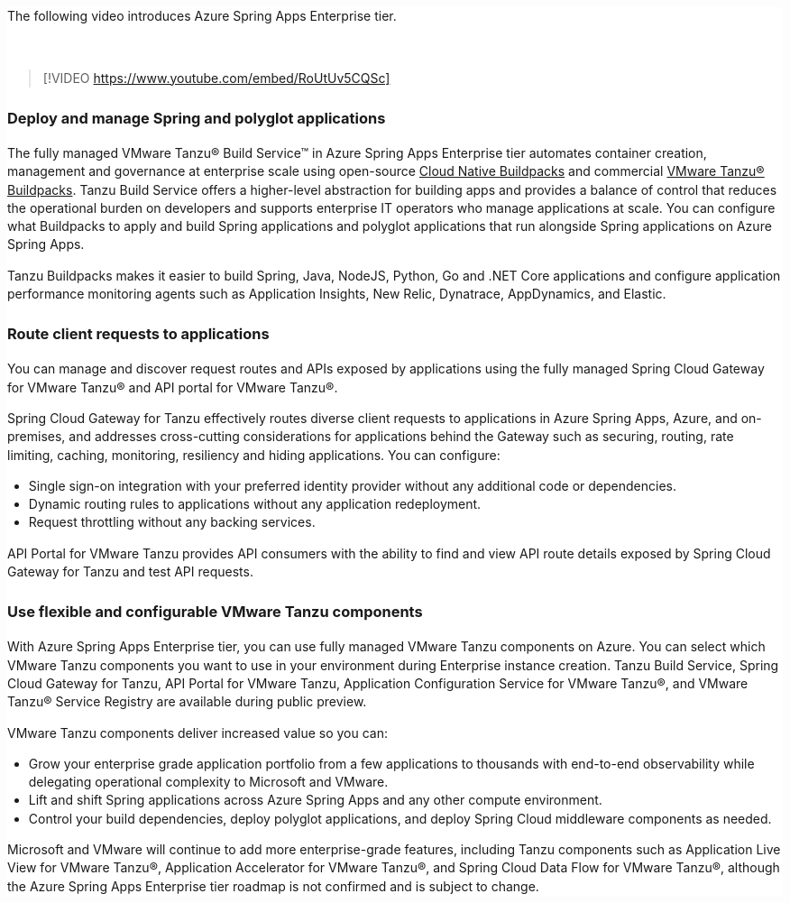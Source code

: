 The following video introduces Azure Spring Apps Enterprise tier.

<br>

> [!VIDEO https://www.youtube.com/embed/RoUtUv5CQSc]

### Deploy and manage Spring and polyglot applications

The fully managed VMware Tanzu® Build Service™ in Azure Spring Apps Enterprise tier automates container creation, management and governance at enterprise scale using open-source [Cloud Native Buildpacks](https://buildpacks.io/) and commercial [VMware Tanzu® Buildpacks](https://docs.pivotal.io/tanzu-buildpacks/). Tanzu Build Service offers a higher-level abstraction for building apps and provides a balance of control that reduces the operational burden on developers and supports enterprise IT operators who manage applications at scale. You can configure what Buildpacks to apply and build Spring applications and polyglot applications that run alongside Spring applications on Azure Spring Apps.

Tanzu Buildpacks makes it easier to build Spring, Java, NodeJS, Python, Go and .NET Core applications and configure application performance monitoring agents such as Application Insights, New Relic, Dynatrace, AppDynamics, and Elastic.

### Route client requests to applications

You can manage and discover request routes and APIs exposed by applications using the fully managed Spring Cloud Gateway for VMware Tanzu® and API portal for VMware Tanzu®.

Spring Cloud Gateway for Tanzu effectively routes diverse client requests to applications in Azure Spring Apps, Azure, and on-premises, and addresses cross-cutting considerations for applications behind the Gateway such as securing, routing, rate limiting, caching, monitoring, resiliency and hiding applications. You can configure:

* Single sign-on integration with your preferred identity provider without any additional code or dependencies.
* Dynamic routing rules to applications without any application redeployment.
* Request throttling without any backing services.

API Portal for VMware Tanzu provides API consumers with the ability to find and view API route details exposed by Spring Cloud Gateway for Tanzu and test API requests.

### Use flexible and configurable VMware Tanzu components

With Azure Spring Apps Enterprise tier, you can use fully managed VMware Tanzu components on Azure. You can select which VMware Tanzu components you want to use in your environment during Enterprise instance creation. Tanzu Build Service, Spring Cloud Gateway for Tanzu, API Portal for VMware Tanzu, Application Configuration Service for VMware Tanzu®, and VMware Tanzu® Service Registry are available during public preview.

VMware Tanzu components deliver increased value so you can:

* Grow your enterprise grade application portfolio from a few applications to thousands with end-to-end observability while delegating operational complexity to Microsoft and VMware.
* Lift and shift Spring applications across Azure Spring Apps and any other compute environment.
* Control your build dependencies, deploy polyglot applications, and deploy Spring Cloud middleware components as needed.

Microsoft and VMware will continue to add more enterprise-grade features, including Tanzu components such as Application Live View for VMware Tanzu®, Application Accelerator for VMware Tanzu®, and Spring Cloud Data Flow for VMware Tanzu®, although the Azure Spring Apps Enterprise tier roadmap is not confirmed and is subject to change.

